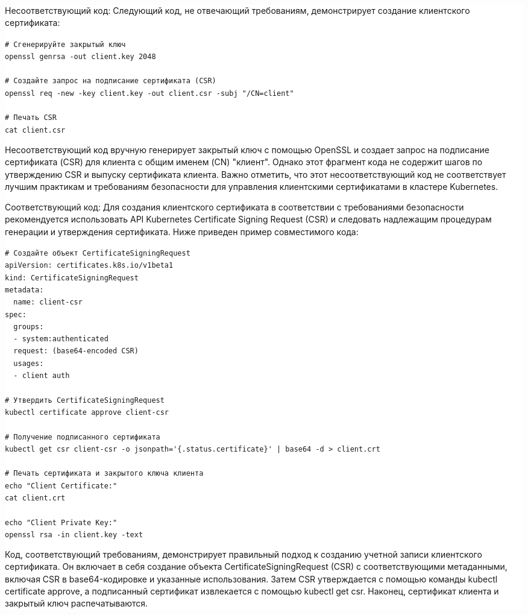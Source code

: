 Несоответствующий код:
Следующий код, не отвечающий требованиям, демонстрирует создание клиентского сертификата:

```
# Сгенерируйте закрытый ключ
openssl genrsa -out client.key 2048

# Создайте запрос на подписание сертификата (CSR)
openssl req -new -key client.key -out client.csr -subj "/CN=client"

# Печать CSR
cat client.csr
```

Несоответствующий код вручную генерирует закрытый ключ с помощью OpenSSL и создает запрос на подписание сертификата (CSR) для клиента с общим именем (CN) "клиент". Однако этот фрагмент кода не содержит шагов по утверждению CSR и выпуску сертификата клиента. Важно отметить, что этот несоответствующий код не соответствует лучшим практикам и требованиям безопасности для управления клиентскими сертификатами в кластере Kubernetes.

Соответствующий код:
Для создания клиентского сертификата в соответствии с требованиями безопасности рекомендуется использовать API Kubernetes Certificate Signing Request (CSR) и следовать надлежащим процедурам генерации и утверждения сертификата. Ниже приведен пример совместимого кода:

```
# Создайте объект CertificateSigningRequest
apiVersion: certificates.k8s.io/v1beta1
kind: CertificateSigningRequest
metadata:
  name: client-csr
spec:
  groups:
  - system:authenticated
  request: (base64-encoded CSR)
  usages:
  - client auth

# Утвердить CertificateSigningRequest
kubectl certificate approve client-csr

# Получение подписанного сертификата
kubectl get csr client-csr -o jsonpath='{.status.certificate}' | base64 -d > client.crt

# Печать сертификата и закрытого ключа клиента
echo "Client Certificate:"
cat client.crt

echo "Client Private Key:"
openssl rsa -in client.key -text
```

Код, соответствующий требованиям, демонстрирует правильный подход к созданию учетной записи клиентского сертификата. Он включает в себя создание объекта CertificateSigningRequest (CSR) с соответствующими метаданными, включая CSR в base64-кодировке и указанные использования. Затем CSR утверждается с помощью команды kubectl certificate approve, а подписанный сертификат извлекается с помощью kubectl get csr. Наконец, сертификат клиента и закрытый ключ распечатываются.
